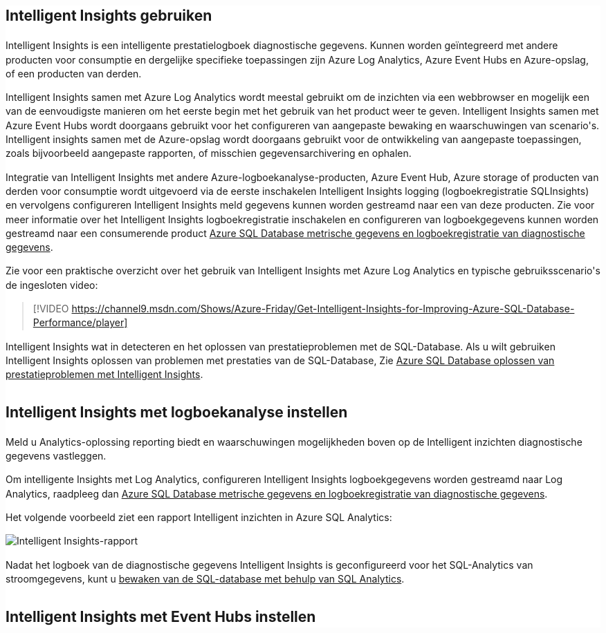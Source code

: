 ## <a name="use-intelligent-insights"></a>Intelligent Insights gebruiken

Intelligent Insights is een intelligente prestatielogboek diagnostische gegevens. Kunnen worden geïntegreerd met andere producten voor consumptie en dergelijke specifieke toepassingen zijn Azure Log Analytics, Azure Event Hubs en Azure-opslag, of een producten van derden. 

Intelligent Insights samen met Azure Log Analytics wordt meestal gebruikt om de inzichten via een webbrowser en mogelijk een van de eenvoudigste manieren om het eerste begin met het gebruik van het product weer te geven. Intelligent Insights samen met Azure Event Hubs wordt doorgaans gebruikt voor het configureren van aangepaste bewaking en waarschuwingen van scenario's. Intelligent insights samen met de Azure-opslag wordt doorgaans gebruikt voor de ontwikkeling van aangepaste toepassingen, zoals bijvoorbeeld aangepaste rapporten, of misschien gegevensarchivering en ophalen.

Integratie van Intelligent Insights met andere Azure-logboekanalyse-producten, Azure Event Hub, Azure storage of producten van derden voor consumptie wordt uitgevoerd via de eerste inschakelen Intelligent Insights logging (logboekregistratie SQLInsights) en vervolgens configureren Intelligent Insights meld gegevens kunnen worden gestreamd naar een van deze producten. Zie voor meer informatie over het Intelligent Insights logboekregistratie inschakelen en configureren van logboekgegevens kunnen worden gestreamd naar een consumerende product [Azure SQL Database metrische gegevens en logboekregistratie van diagnostische gegevens](sql-database-metrics-diag-logging.md). 

Zie voor een praktische overzicht over het gebruik van Intelligent Insights met Azure Log Analytics en typische gebruiksscenario's de ingesloten video:


> [!VIDEO https://channel9.msdn.com/Shows/Azure-Friday/Get-Intelligent-Insights-for-Improving-Azure-SQL-Database-Performance/player]
>

Intelligent Insights wat in detecteren en het oplossen van prestatieproblemen met de SQL-Database. Als u wilt gebruiken Intelligent Insights oplossen van problemen met prestaties van de SQL-Database, Zie [Azure SQL Database oplossen van prestatieproblemen met Intelligent Insights](sql-database-intelligent-insights-troubleshoot-performance.md).

## <a name="set-up-intelligent-insights-with-log-analytics"></a>Intelligent Insights met logboekanalyse instellen 

Meld u Analytics-oplossing reporting biedt en waarschuwingen mogelijkheden boven op de Intelligent inzichten diagnostische gegevens vastleggen.

Om intelligente Insights met Log Analytics, configureren Intelligent Insights logboekgegevens worden gestreamd naar Log Analytics, raadpleeg dan [Azure SQL Database metrische gegevens en logboekregistratie van diagnostische gegevens](sql-database-metrics-diag-logging.md). 

Het volgende voorbeeld ziet een rapport Intelligent inzichten in Azure SQL Analytics:

![Intelligent Insights-rapport](./media/sql-database-intelligent-insights/intelligent-insights-azure-sql-analytics.png)

Nadat het logboek van de diagnostische gegevens Intelligent Insights is geconfigureerd voor het SQL-Analytics van stroomgegevens, kunt u [bewaken van de SQL-database met behulp van SQL Analytics](../log-analytics/log-analytics-azure-sql.md).

## <a name="set-up-intelligent-insights-with-event-hubs"></a>Intelligent Insights met Event Hubs instellen
